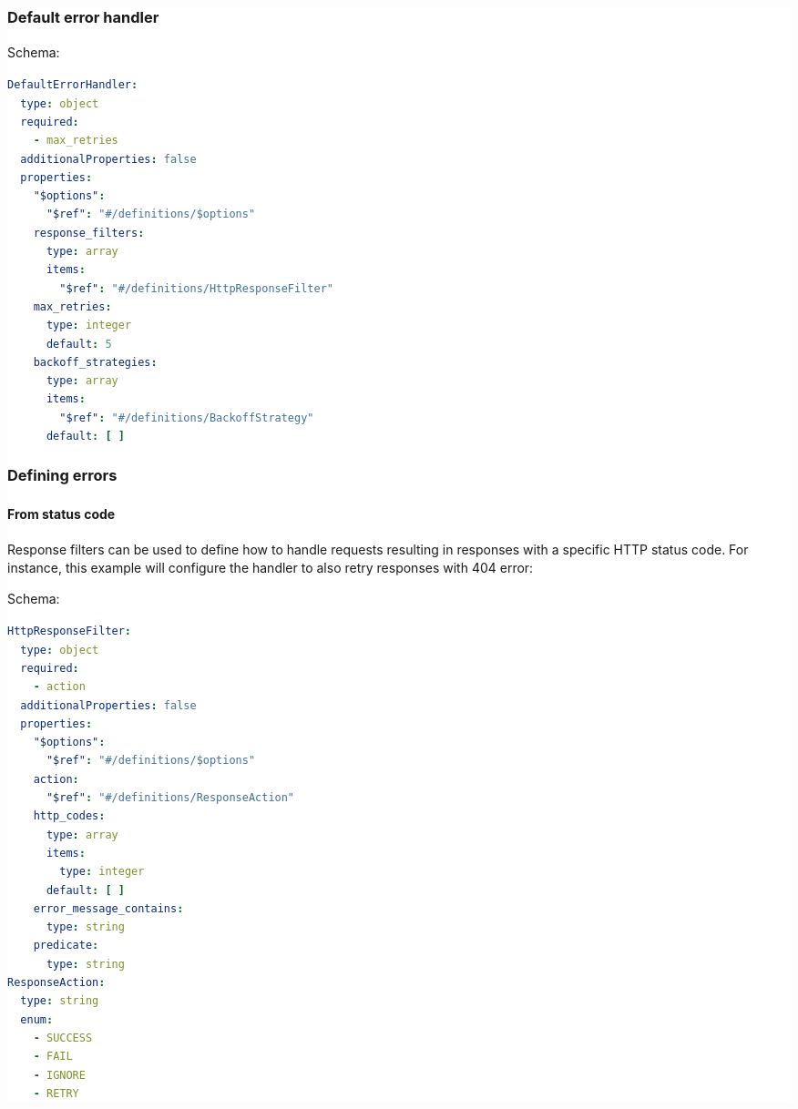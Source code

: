 ### Default error handler

Schema:

```yaml
DefaultErrorHandler:
  type: object
  required:
    - max_retries
  additionalProperties: false
  properties:
    "$options":
      "$ref": "#/definitions/$options"
    response_filters:
      type: array
      items:
        "$ref": "#/definitions/HttpResponseFilter"
    max_retries:
      type: integer
      default: 5
    backoff_strategies:
      type: array
      items:
        "$ref": "#/definitions/BackoffStrategy"
      default: [ ]
```

### Defining errors

#### From status code

Response filters can be used to define how to handle requests resulting in responses with a specific HTTP status code.
For instance, this example will configure the handler to also retry responses with 404 error:

Schema:

```yaml
HttpResponseFilter:
  type: object
  required:
    - action
  additionalProperties: false
  properties:
    "$options":
      "$ref": "#/definitions/$options"
    action:
      "$ref": "#/definitions/ResponseAction"
    http_codes:
      type: array
      items:
        type: integer
      default: [ ]
    error_message_contains:
      type: string
    predicate:
      type: string
ResponseAction:
  type: string
  enum:
    - SUCCESS
    - FAIL
    - IGNORE
    - RETRY
```

